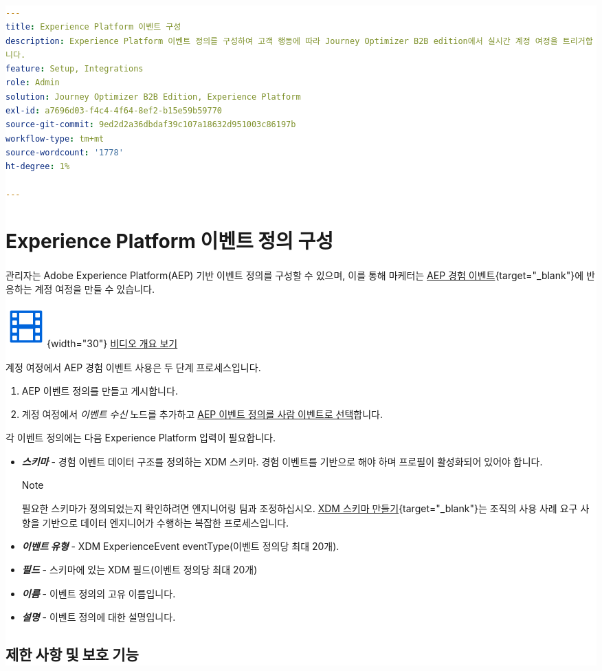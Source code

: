 ```yaml
---
title: Experience Platform 이벤트 구성
description: Experience Platform 이벤트 정의를 구성하여 고객 행동에 따라 Journey Optimizer B2B edition에서 실시간 계정 여정을 트리거합니다.
feature: Setup, Integrations
role: Admin
solution: Journey Optimizer B2B Edition, Experience Platform
exl-id: a7696d03-f4c4-4f64-8ef2-b15e59b59770
source-git-commit: 9ed2d2a36dbdaf39c107a18632d951003c86197b
workflow-type: tm+mt
source-wordcount: '1778'
ht-degree: 1%

---
```


# Experience Platform 이벤트 정의 구성

관리자는 Adobe Experience Platform(AEP) 기반 이벤트 정의를 구성할 수 있으며, 이를 통해 마케터는 [AEP 경험 이벤트](https://experienceleague.adobe.com/ko/docs/experience-platform/xdm/classes/experienceevent){target="_blank"}에 반응하는 계정 여정을 만들 수 있습니다.

![비디오](../../assets/do-not-localize/icon-video.svg){width="30"} [비디오 개요 보기](#overview-video)

계정 여정에서 AEP 경험 이벤트 사용은 두 단계 프로세스입니다.

1. AEP 이벤트 정의를 만들고 게시합니다.

2. 계정 여정에서 _이벤트 수신_ 노드를 추가하고 [AEP 이벤트 정의를 사람 이벤트로 선택](../journeys/listen-for-event-nodes.md#listen-for-an-experience-event)합니다.

각 이벤트 정의에는 다음 Experience Platform 입력이 필요합니다.

* **_스키마_** - 경험 이벤트 데이터 구조를 정의하는 XDM 스키마. 경험 이벤트를 기반으로 해야 하며 프로필이 활성화되어 있어야 합니다.

  >[!NOTE]
  >
  >필요한 스키마가 정의되었는지 확인하려면 엔지니어링 팀과 조정하십시오. [XDM 스키마 만들기](https://experienceleague.adobe.com/ko/docs/experience-platform/xdm/schema/composition){target="_blank"}는 조직의 사용 사례 요구 사항을 기반으로 데이터 엔지니어가 수행하는 복잡한 프로세스입니다.

* **_이벤트 유형_** - XDM ExperienceEvent eventType(이벤트 정의당 최대 20개).

* **_필드_** - 스키마에 있는 XDM 필드(이벤트 정의당 최대 20개)

* **_이름_** - 이벤트 정의의 고유 이름입니다.

* **_설명_** - 이벤트 정의에 대한 설명입니다.

## 제한 사항 및 보호 기능

